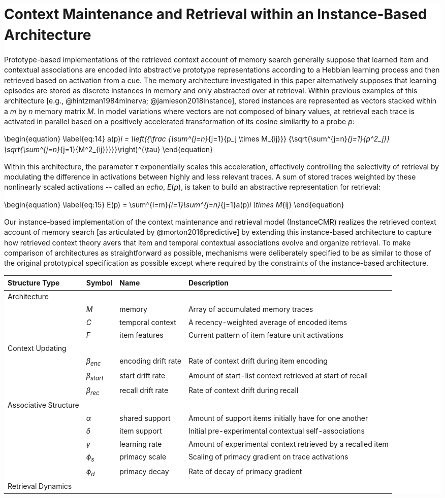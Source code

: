 # Context Maintenance and Retrieval within an Instance-Based Architecture


Prototype-based implementations of the retrieved context account of memory search generally suppose that learned item and contextual associations are encoded into abstractive prototype representations according to a Hebbian learning process and then retrieved based on activation from a cue. The memory architecture investigated in this paper alternatively supposes that learning episodes are stored as discrete instances in memory and only abstracted over at retrieval. Within previous examples of this architecture [e.g., @hintzman1984minerva; @jamieson2018instance], stored instances are represented as vectors stacked within a $m$ by $n$ memory matrix $M$. In model variations where vectors are not composed of binary values, at retrieval each trace is activated in parallel based on a positively accelerated transformation of its cosine similarity to a probe $p$:

\begin{equation} \label{eq:14}
a(p)_i = \left({\frac {\sum^{j=n}_{j=1}{p_j \times M_{ij}}} {\sqrt{\sum^{j=n}_{j=1}{p^2_j}}
        \sqrt{\sum^{j=n}_{j=1}{M^2_{ij}}}}}\right)^{\tau}
\end{equation}

Within this architecture, the parameter $\tau$ exponentially scales this acceleration, effectively controlling the selectivity of retrieval by modulating the difference in activations between highly and less relevant traces. A sum of stored traces weighted by these nonlinearly scaled activations -- called an *echo*, $E(p)$, is taken to build an abstractive representation for retrieval:

\begin{equation} \label{eq:15}
E(p) = \sum^{i=m}_{i=1}\sum^{j=n}_{j=1}a(p)_i \times M_{ij}
\end{equation}


Our instance-based implementation of the context maintenance and retrieval model (InstanceCMR) realizes the retrieved context account of memory search [as articulated by @morton2016predictive] by extending this instance-based architecture to capture how retrieved context theory avers that item and temporal contextual associations evolve and organize retrieval. To make comparison of architectures as straightforward as possible, mechanisms were deliberately specified to be as similar to those of the original prototypical specification as possible except where required by the constraints of the instance-based architecture.


| Structure Type        | Symbol            | Name                    | Description                                                 |
|:----------------------|:------------------|:------------------------|:------------------------------------------------------------|
| Architecture          |                   |                         |                                                             |
|                       | $M$               | memory                  | Array of accumulated memory traces                          |
|                       | $C$               | temporal context        | A recency-weighted average of encoded items                 |
|                       | $F$               | item features           | Current pattern of item feature unit activations            |
| Context Updating      |                   |                         |                                                             |
|                       | ${\beta}_{enc}$   | encoding drift rate     | Rate of context drift during item encoding                  |
|                       | ${\beta}_{start}$ | start drift rate        | Amount of start-list context retrieved at start of recall   |
|                       | ${\beta}_{rec}$   | recall drift rate       | Rate of context drift during recall                         |
| Associative Structure |                   |                         |                                                             |
|                       | ${\alpha}$        | shared support          | Amount of support items initially have for one another      |
|                       | ${\delta}$        | item support            | Initial pre-experimental contextual self-associations       |
|                       | ${\gamma}$        | learning rate           | Amount of experimental context retrieved by a recalled item |
|                       | ${\phi}_{s}$      | primacy scale           | Scaling of primacy gradient on trace activations            |
|                       | ${\phi}_{d}$      | primacy decay           | Rate of decay of primacy gradient                           |
| Retrieval Dynamics    |                   |                         |                                                             |
